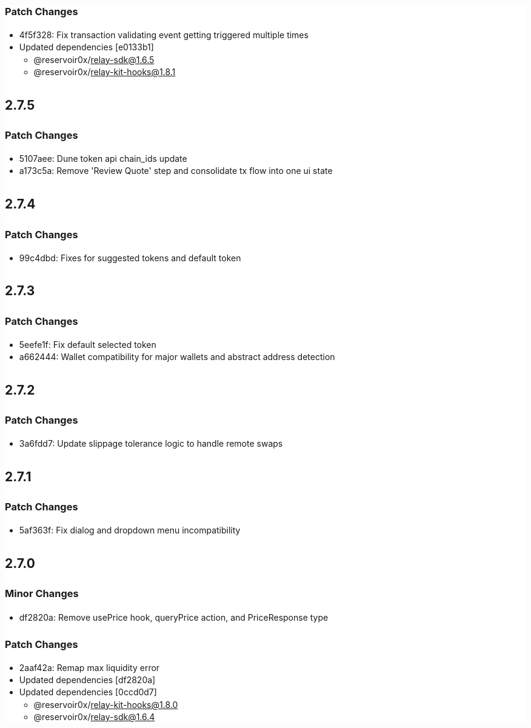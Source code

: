### Patch Changes

- 4f5f328: Fix transaction validating event getting triggered multiple times
- Updated dependencies [e0133b1]
  - @reservoir0x/relay-sdk@1.6.5
  - @reservoir0x/relay-kit-hooks@1.8.1

## 2.7.5

### Patch Changes

- 5107aee: Dune token api chain_ids update
- a173c5a: Remove 'Review Quote' step and consolidate tx flow into one ui state

## 2.7.4

### Patch Changes

- 99c4dbd: Fixes for suggested tokens and default token

## 2.7.3

### Patch Changes

- 5eefe1f: Fix default selected token
- a662444: Wallet compatibility for major wallets and abstract address detection

## 2.7.2

### Patch Changes

- 3a6fdd7: Update slippage tolerance logic to handle remote swaps

## 2.7.1

### Patch Changes

- 5af363f: Fix dialog and dropdown menu incompatibility

## 2.7.0

### Minor Changes

- df2820a: Remove usePrice hook, queryPrice action, and PriceResponse type

### Patch Changes

- 2aaf42a: Remap max liquidity error
- Updated dependencies [df2820a]
- Updated dependencies [0ccd0d7]
  - @reservoir0x/relay-kit-hooks@1.8.0
  - @reservoir0x/relay-sdk@1.6.4
